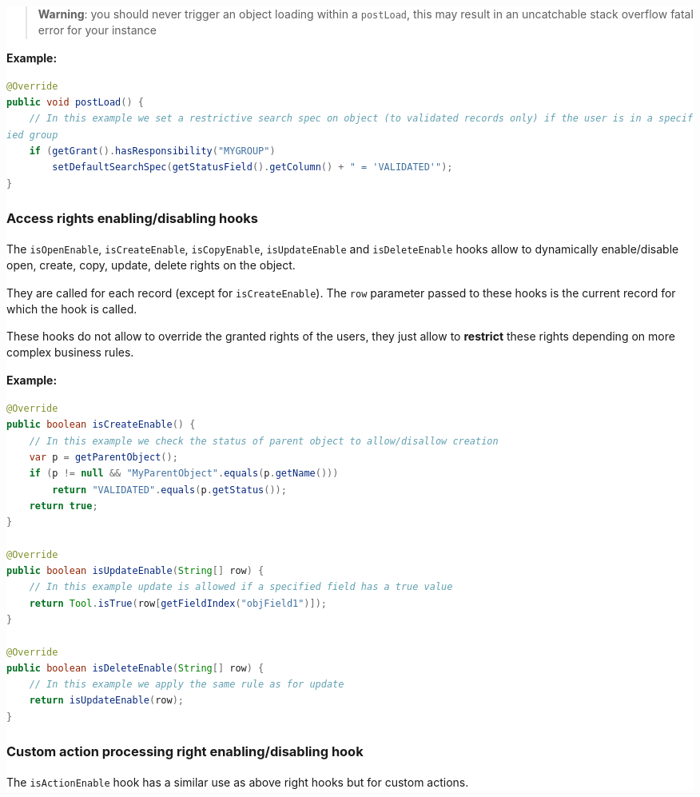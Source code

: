 > **Warning**: you should never trigger an object loading within a `postLoad`, this may result in an uncatchable stack overflow fatal error for your instance

**Example:**

```java
@Override
public void postLoad() {
	// In this example we set a restrictive search spec on object (to validated records only) if the user is in a specified group
	if (getGrant().hasResponsibility("MYGROUP")
		setDefaultSearchSpec(getStatusField().getColumn() + " = 'VALIDATED'");
}
```

### Access rights enabling/disabling hooks

The `isOpenEnable`, `isCreateEnable`, `isCopyEnable`, `isUpdateEnable` and `isDeleteEnable` hooks
allow to dynamically enable/disable open, create, copy, update, delete rights on the object.

They are called for each record (except for `isCreateEnable`). The `row` parameter passed to these hooks is the
current record for which the hook is called.

These hooks do not allow to override the granted rights of the users,
they just allow to **restrict** these rights depending on more complex business rules.

**Example:**

```java
@Override
public boolean isCreateEnable() {
	// In this example we check the status of parent object to allow/disallow creation  
	var p = getParentObject();
	if (p != null && "MyParentObject".equals(p.getName()))
		return "VALIDATED".equals(p.getStatus());
	return true;
}

@Override
public boolean isUpdateEnable(String[] row) {
	// In this example update is allowed if a specified field has a true value  
	return Tool.isTrue(row[getFieldIndex("objField1")]);
}

@Override
public boolean isDeleteEnable(String[] row) {
	// In this example we apply the same rule as for update
	return isUpdateEnable(row);
}
```

### Custom action processing right enabling/disabling hook

The `isActionEnable` hook has a similar use as above right hooks but for custom actions.
